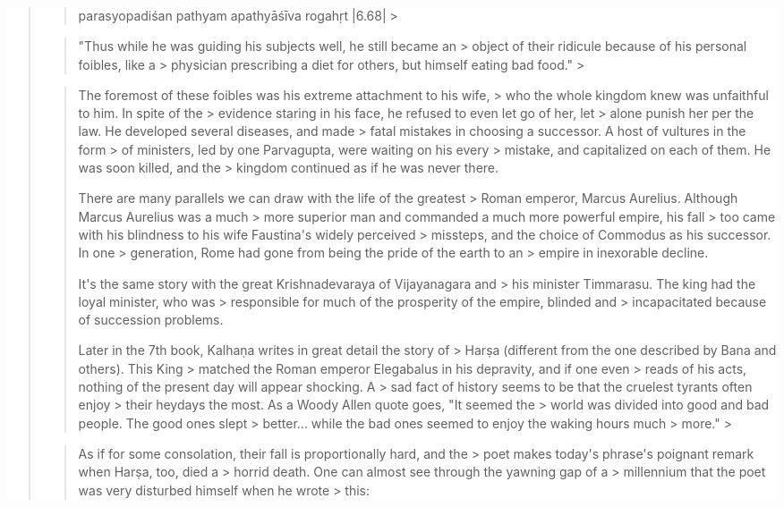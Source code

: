 > > 
> > parasyopadiśan pathyam apathyāśīva rogahṛt \|6.68\| >
> 
> > 
> > 
> >   
> > 
> > 
> > "Thus while he was guiding his subjects well, he still became an > object of their ridicule because of his personal foibles, like a > physician prescribing a diet for others, but himself eating bad food." >
> 
> > 
> >   
> > 
> > 
> > The foremost of these foibles was his extreme attachment to his wife, > who the whole kingdom knew was unfaithful to him. In spite of the > evidence staring in his face, he refused to even let go of her, let > alone punish her per the law. He developed several diseases, and made > fatal mistakes in choosing a successor. A host of vultures in the form > of ministers, led by one Parvagupta, were waiting on his every > mistake, and capitalized on each of them. He was soon killed, and the > kingdom continued as if he was never there.
> > 
> > 
> >   
> > 
> > 
> > There are many parallels we can draw with the life of the greatest > Roman emperor, Marcus Aurelius. Although Marcus Aurelius was a much > more superior man and commanded a much more powerful empire, his fall > too came with his blindness to his wife Faustina's widely perceived > missteps, and the choice of Commodus as his successor. In one > generation, Rome had gone from being the pride of the earth to an > empire in inexorable decline.
> > 
> > 
> >   
> > 
> > 
> > It's the same story with the great Krishnadevaraya of Vijayanagara and > his minister Timmarasu. The king had the loyal minister, who was > responsible for much of the prosperity of the empire, blinded and > incapacitated because of succession problems.
> > 
> > 
> >   
> > 
> > 
> > Later in the 7th book, Kalhaṇa writes in great detail the story of > Harṣa (different from the one described by Bana and others). This King > matched the Roman emperor Elegabalus in his depravity, and if one even > reads of his acts, nothing of the present day will appear shocking. A > sad fact of history seems to be that the cruelest tyrants often enjoy > their heydays the most. As a Woody Allen quote goes, "It seemed the > world was divided into good and bad people. The good ones slept > better... while the bad ones seemed to enjoy the waking hours much > more." >
> 
> > 
> >   
> > 
> > 
> > As if for some consolation, their fall is proportionally hard, and the > poet makes today's phrase's poignant remark when Harṣa, too, died a > horrid death. One can almost see through the yawning gap of a > millennium that the poet was very disturbed himself when he wrote > this:
> > 
> > 
> >   
> > 
> > 